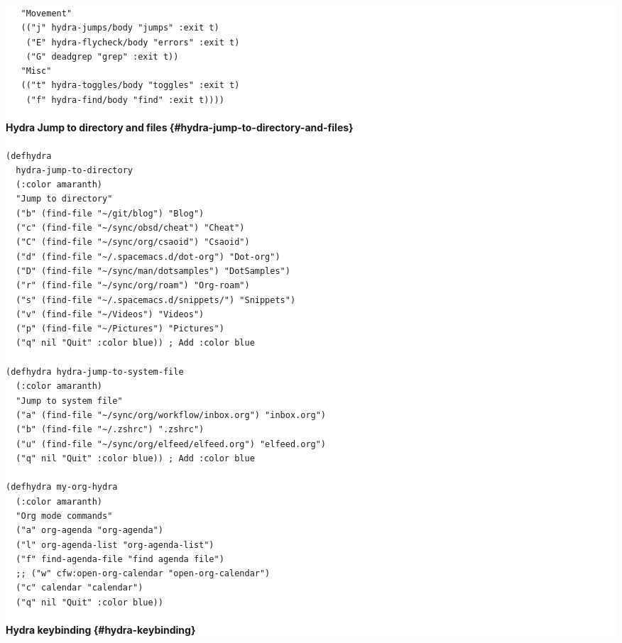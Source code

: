```elisp
   "Movement"
   (("j" hydra-jumps/body "jumps" :exit t)
    ("E" hydra-flycheck/body "errors" :exit t)
    ("G" deadgrep "grep" :exit t))
   "Misc"
   (("t" hydra-toggles/body "toggles" :exit t)
    ("f" hydra-find/body "find" :exit t))))
```


#### Hydra Jump to directory and files {#hydra-jump-to-directory-and-files}



```elisp
(defhydra
  hydra-jump-to-directory
  (:color amaranth)
  "Jump to directory"
  ("b" (find-file "~/git/blog") "Blog")
  ("c" (find-file "~/sync/obsd/cheat") "Cheat")
  ("C" (find-file "~/sync/org/csaoid") "Csaoid")
  ("d" (find-file "~/.spacemacs.d/dot-org") "Dot-org")
  ("D" (find-file "~/sync/man/dotsamples") "DotSamples")
  ("r" (find-file "~/sync/org/roam") "Org-roam")
  ("s" (find-file "~/.spacemacs.d/snippets/") "Snippets")
  ("v" (find-file "~/Videos") "Videos")
  ("p" (find-file "~/Pictures") "Pictures")
  ("q" nil "Quit" :color blue)) ; Add :color blue

(defhydra hydra-jump-to-system-file
  (:color amaranth)
  "Jump to system file"
  ("a" (find-file "~/sync/org/workflow/inbox.org") "inbox.org")
  ("b" (find-file "~/.zshrc") ".zshrc")
  ("u" (find-file "~/sync/org/elfeed/elfeed.org") "elfeed.org")
  ("q" nil "Quit" :color blue)) ; Add :color blue

(defhydra my-org-hydra
  (:color amaranth)
  "Org mode commands"
  ("a" org-agenda "org-agenda")
  ("l" org-agenda-list "org-agenda-list")
  ("f" find-agenda-file "find agenda file")
  ;; ("w" cfw:open-org-calendar "open-org-calendar")
  ("c" calendar "calendar")
  ("q" nil "Quit" :color blue))
```


#### Hydra keybinding {#hydra-keybinding}

